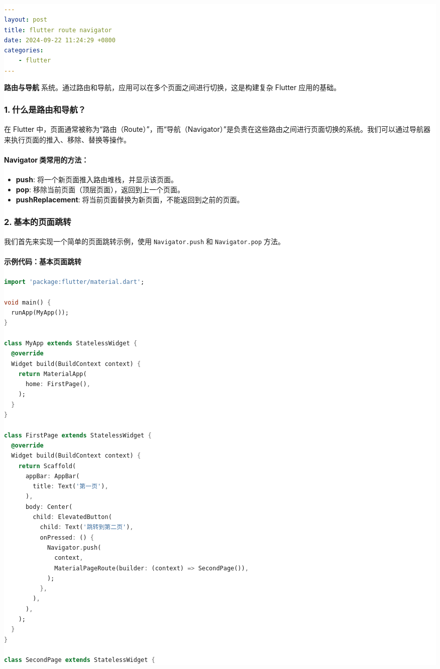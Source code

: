 ```yaml
---
layout: post
title: flutter route navigator
date: 2024-09-22 11:24:29 +0800
categories:
    - flutter
---
```


**路由与导航** 系统。通过路由和导航，应用可以在多个页面之间进行切换，这是构建复杂 Flutter 应用的基础。

### 1. **什么是路由和导航？**
在 Flutter 中，页面通常被称为“路由（Route）”，而“导航（Navigator）”是负责在这些路由之间进行页面切换的系统。我们可以通过导航器来执行页面的推入、移除、替换等操作。

#### Navigator 类常用的方法：
- **push**: 将一个新页面推入路由堆栈，并显示该页面。
- **pop**: 移除当前页面（顶层页面），返回到上一个页面。
- **pushReplacement**: 将当前页面替换为新页面，不能返回到之前的页面。

### 2. **基本的页面跳转**

我们首先来实现一个简单的页面跳转示例，使用 `Navigator.push` 和 `Navigator.pop` 方法。

#### 示例代码：基本页面跳转
```dart
import 'package:flutter/material.dart';

void main() {
  runApp(MyApp());
}

class MyApp extends StatelessWidget {
  @override
  Widget build(BuildContext context) {
    return MaterialApp(
      home: FirstPage(),
    );
  }
}

class FirstPage extends StatelessWidget {
  @override
  Widget build(BuildContext context) {
    return Scaffold(
      appBar: AppBar(
        title: Text('第一页'),
      ),
      body: Center(
        child: ElevatedButton(
          child: Text('跳转到第二页'),
          onPressed: () {
            Navigator.push(
              context,
              MaterialPageRoute(builder: (context) => SecondPage()),
            );
          },
        ),
      ),
    );
  }
}

class SecondPage extends StatelessWidget {
```